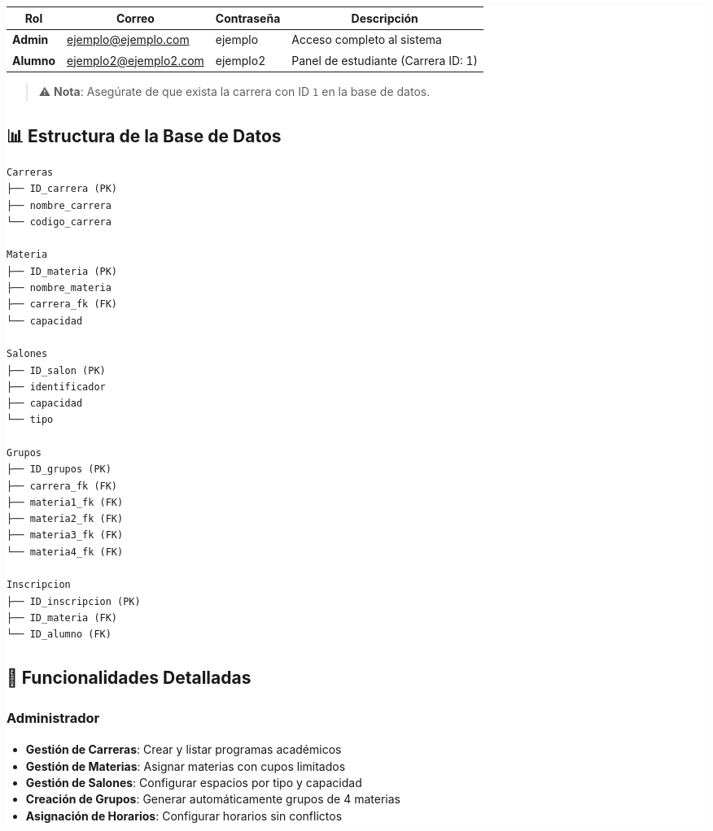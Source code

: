 | Rol | Correo | Contraseña | Descripción |
|-----|--------|------------|-------------|
| **Admin** | ejemplo@ejemplo.com | ejemplo | Acceso completo al sistema |
| **Alumno** | ejemplo2@ejemplo2.com | ejemplo2 | Panel de estudiante (Carrera ID: 1) |

> ⚠️ **Nota**: Asegúrate de que exista la carrera con ID `1` en la base de datos.

## 📊 Estructura de la Base de Datos

```
Carreras
├── ID_carrera (PK)
├── nombre_carrera
└── codigo_carrera

Materia
├── ID_materia (PK)
├── nombre_materia
├── carrera_fk (FK)
└── capacidad

Salones
├── ID_salon (PK)
├── identificador
├── capacidad
└── tipo

Grupos
├── ID_grupos (PK)
├── carrera_fk (FK)
├── materia1_fk (FK)
├── materia2_fk (FK)
├── materia3_fk (FK)
└── materia4_fk (FK)

Inscripcion
├── ID_inscripcion (PK)
├── ID_materia (FK)
└── ID_alumno (FK)
```

## 🎯 Funcionalidades Detalladas

### Administrador
- **Gestión de Carreras**: Crear y listar programas académicos
- **Gestión de Materias**: Asignar materias con cupos limitados
- **Gestión de Salones**: Configurar espacios por tipo y capacidad
- **Creación de Grupos**: Generar automáticamente grupos de 4 materias
- **Asignación de Horarios**: Configurar horarios sin conflictos
